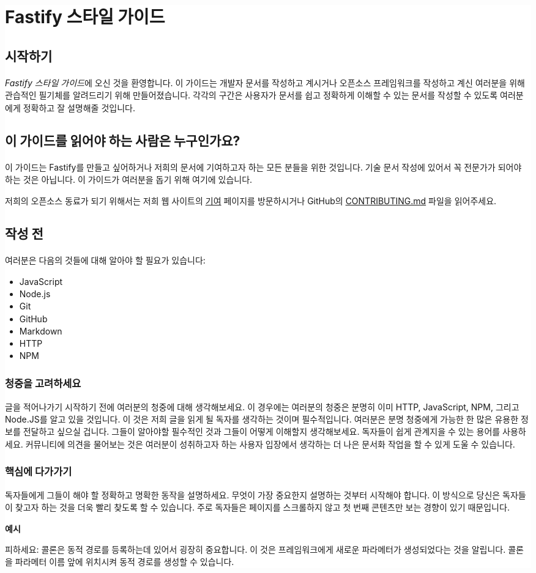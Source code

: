 # Fastify 스타일 가이드

## 시작하기

*Fastify 스타일 가이드*에 오신 것을 환영합니다.
이 가이드는 개발자 문서를 작성하고 계시거나 오픈소스 프레임워크를 작성하고 계신 여러분을 위해 관습적인 필기체를 알려드리기 위해 만들어졌습니다.
각각의 구간은 사용자가 문서를 쉽고 정확하게 이해할 수 있는 문서를 작성할 수 있도록 여러분에게 정확하고 잘 설명해줄 것입니다.

## 이 가이드를 읽어야 하는 사람은 누구인가요?

이 가이드는 Fastify를 만들고 싶어하거나 저희의 문서에 기여하고자 하는 모든 분들을 위한 것입니다.
기술 문서 작성에 있어서 꼭 전문가가 되어야 하는 것은 아닙니다.
이 가이드가 여러분을 돕기 위해 여기에 있습니다.

저희의 오픈소스 동료가 되기 위해서는 저희 웹 사이트의 [기여](https://www.fastify.io/contribute) 페이지를 방문하시거나 GitHub의 [CONTRIBUTING.md](https://github.com/fastify/fastify/blob/main/CONTRIBUTING.md) 파일을 읽어주세요.

## 작성 전

여러분은 다음의 것들에 대해 알아야 할 필요가 있습니다:

* JavaScript
* Node.js
* Git
* GitHub
* Markdown
* HTTP
* NPM

### 청중을 고려하세요

글을 적어나가기 시작하기 전에 여러분의 청중에 대해 생각해보세요.
이 경우에는 여러분의 청중은 분명히 이미 HTTP, JavaScript, NPM, 그리고 Node.JS를 알고 있을 것입니다.
이 것은 저희 글을 읽게 될 독자를 생각하는 것이며 필수적입니다.
여러분은 분명 청중에게 가능한 한 많은 유용한 정보를 전달하고 싶으실 겁니다.
그들이 알아야할 필수적인 것과 그들이 어떻게 이해할지 생각해보세요.
독자들이 쉽게 관계지을 수 있는 용어를 사용하세요.
커뮤니티에 의견을 물어보는 것은 여러분이 성취하고자 하는 사용자 입장에서 생각하는 더 나은 문서화 작업을 할 수 있게 도울 수 있습니다.

### 핵심에 다가가기

독자들에게 그들이 해야 할 정확하고 명확한 동작을 설명하세요.
무엇이 가장 중요한지 설명하는 것부터 시작해야 합니다.
이 방식으로 당신은 독자들이 찾고자 하는 것을 더욱 빨리 찾도록 할 수 있습니다.
주로 독자들은 페이지를 스크롤하지 않고 첫 번째 콘텐츠만 보는 경향이 있기 때문입니다.

**예시**

피하세요: 콜론은 동적 경로를 등록하는데 있어서 굉장히 중요합니다.
이 것은 프레임워크에게 새로운 파라메터가 생성되었다는 것을 알립니다.
콜론을 파라메터 이름 앞에 위치시켜 동적 경로를 생성할 수 있습니다.
